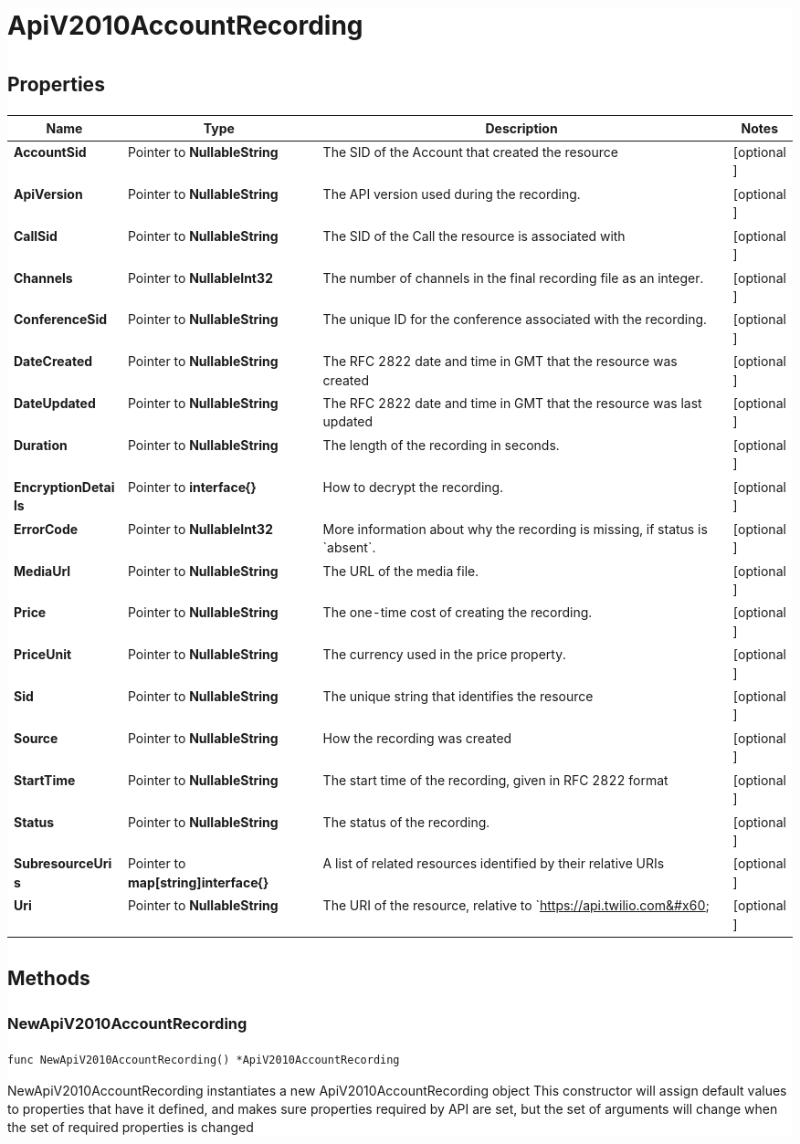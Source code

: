 # ApiV2010AccountRecording

## Properties

Name | Type | Description | Notes
------------ | ------------- | ------------- | -------------
**AccountSid** | Pointer to **NullableString** | The SID of the Account that created the resource | [optional] 
**ApiVersion** | Pointer to **NullableString** | The API version used during the recording. | [optional] 
**CallSid** | Pointer to **NullableString** | The SID of the Call the resource is associated with | [optional] 
**Channels** | Pointer to **NullableInt32** | The number of channels in the final recording file as an integer. | [optional] 
**ConferenceSid** | Pointer to **NullableString** | The unique ID for the conference associated with the recording. | [optional] 
**DateCreated** | Pointer to **NullableString** | The RFC 2822 date and time in GMT that the resource was created | [optional] 
**DateUpdated** | Pointer to **NullableString** | The RFC 2822 date and time in GMT that the resource was last updated | [optional] 
**Duration** | Pointer to **NullableString** | The length of the recording in seconds. | [optional] 
**EncryptionDetails** | Pointer to **interface{}** | How to decrypt the recording. | [optional] 
**ErrorCode** | Pointer to **NullableInt32** | More information about why the recording is missing, if status is &#x60;absent&#x60;. | [optional] 
**MediaUrl** | Pointer to **NullableString** | The URL of the media file. | [optional] 
**Price** | Pointer to **NullableString** | The one-time cost of creating the recording. | [optional] 
**PriceUnit** | Pointer to **NullableString** | The currency used in the price property. | [optional] 
**Sid** | Pointer to **NullableString** | The unique string that identifies the resource | [optional] 
**Source** | Pointer to **NullableString** | How the recording was created | [optional] 
**StartTime** | Pointer to **NullableString** | The start time of the recording, given in RFC 2822 format | [optional] 
**Status** | Pointer to **NullableString** | The status of the recording. | [optional] 
**SubresourceUris** | Pointer to **map[string]interface{}** | A list of related resources identified by their relative URIs | [optional] 
**Uri** | Pointer to **NullableString** | The URI of the resource, relative to &#x60;https://api.twilio.com&#x60; | [optional] 

## Methods

### NewApiV2010AccountRecording

`func NewApiV2010AccountRecording() *ApiV2010AccountRecording`

NewApiV2010AccountRecording instantiates a new ApiV2010AccountRecording object
This constructor will assign default values to properties that have it defined,
and makes sure properties required by API are set, but the set of arguments
will change when the set of required properties is changed
